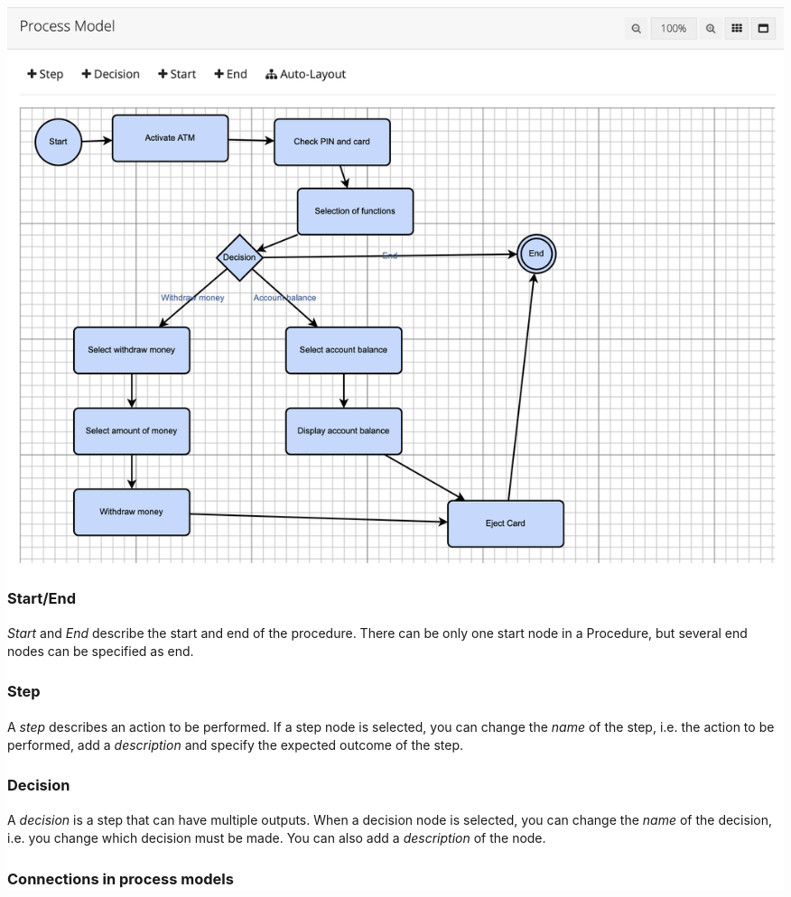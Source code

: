 ![](Images_eng/ATM.png "ATM")

### Start/End

*Start* and *End* describe the start and end of the procedure. There can be only one start node in a Procedure, but several end nodes can be specified as end.

### Step

A *step* describes an action to be performed. If a step node is selected, you can change the *name* of the step, i.e. the action to be performed, add a *description* and specify the expected outcome of the step.

### Decision

A *decision* is a step that can have multiple outputs. When a decision node is selected, you can change the *name* of the decision, i.e. you change which decision must be made. You can also add a *description* of the node.

### Connections in process models
